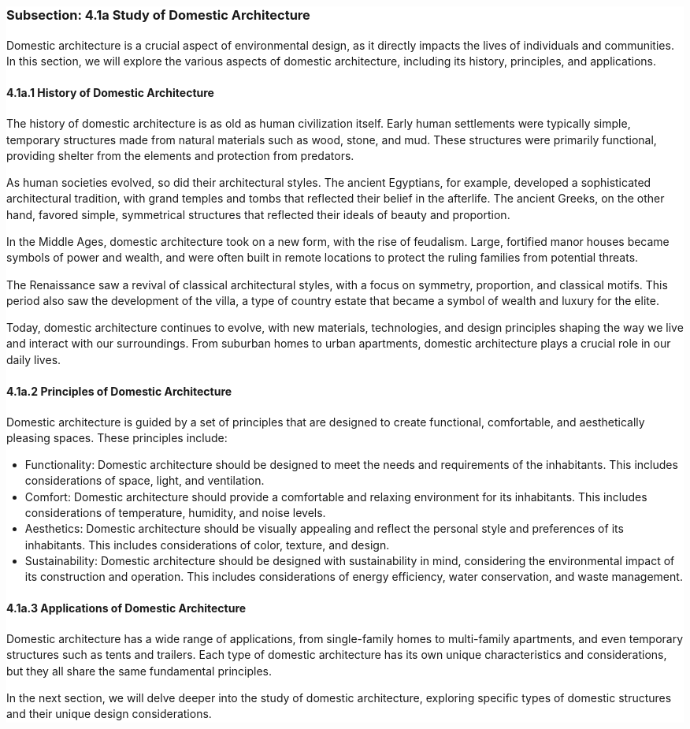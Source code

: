 


### Subsection: 4.1a Study of Domestic Architecture

Domestic architecture is a crucial aspect of environmental design, as it directly impacts the lives of individuals and communities. In this section, we will explore the various aspects of domestic architecture, including its history, principles, and applications.

#### 4.1a.1 History of Domestic Architecture

The history of domestic architecture is as old as human civilization itself. Early human settlements were typically simple, temporary structures made from natural materials such as wood, stone, and mud. These structures were primarily functional, providing shelter from the elements and protection from predators.

As human societies evolved, so did their architectural styles. The ancient Egyptians, for example, developed a sophisticated architectural tradition, with grand temples and tombs that reflected their belief in the afterlife. The ancient Greeks, on the other hand, favored simple, symmetrical structures that reflected their ideals of beauty and proportion.

In the Middle Ages, domestic architecture took on a new form, with the rise of feudalism. Large, fortified manor houses became symbols of power and wealth, and were often built in remote locations to protect the ruling families from potential threats.

The Renaissance saw a revival of classical architectural styles, with a focus on symmetry, proportion, and classical motifs. This period also saw the development of the villa, a type of country estate that became a symbol of wealth and luxury for the elite.

Today, domestic architecture continues to evolve, with new materials, technologies, and design principles shaping the way we live and interact with our surroundings. From suburban homes to urban apartments, domestic architecture plays a crucial role in our daily lives.

#### 4.1a.2 Principles of Domestic Architecture

Domestic architecture is guided by a set of principles that are designed to create functional, comfortable, and aesthetically pleasing spaces. These principles include:

- Functionality: Domestic architecture should be designed to meet the needs and requirements of the inhabitants. This includes considerations of space, light, and ventilation.
- Comfort: Domestic architecture should provide a comfortable and relaxing environment for its inhabitants. This includes considerations of temperature, humidity, and noise levels.
- Aesthetics: Domestic architecture should be visually appealing and reflect the personal style and preferences of its inhabitants. This includes considerations of color, texture, and design.
- Sustainability: Domestic architecture should be designed with sustainability in mind, considering the environmental impact of its construction and operation. This includes considerations of energy efficiency, water conservation, and waste management.

#### 4.1a.3 Applications of Domestic Architecture

Domestic architecture has a wide range of applications, from single-family homes to multi-family apartments, and even temporary structures such as tents and trailers. Each type of domestic architecture has its own unique characteristics and considerations, but they all share the same fundamental principles.

In the next section, we will delve deeper into the study of domestic architecture, exploring specific types of domestic structures and their unique design considerations.
